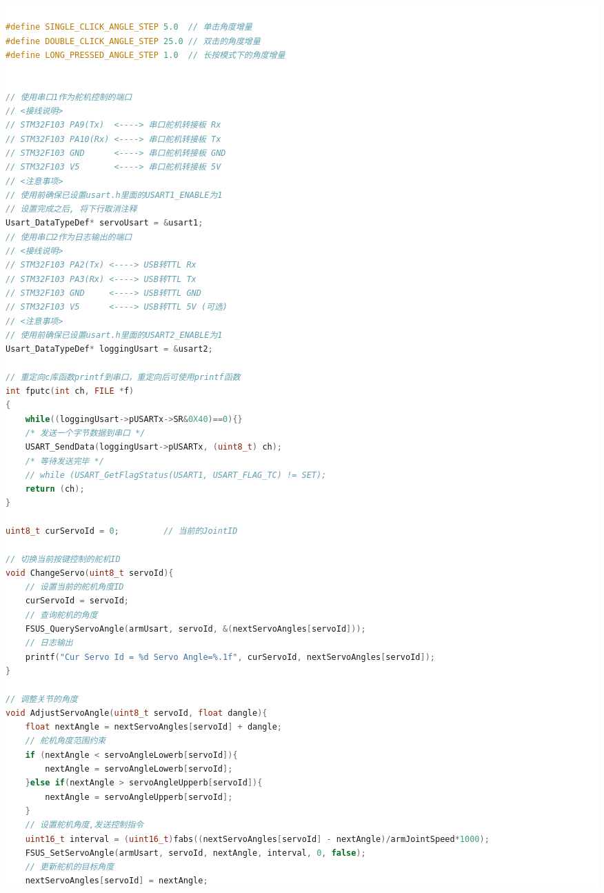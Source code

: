```c

#define SINGLE_CLICK_ANGLE_STEP 5.0  // 单击角度增量
#define DOUBLE_CLICK_ANGLE_STEP 25.0 // 双击的角度增量
#define LONG_PRESSED_ANGLE_STEP 1.0	 // 长按模式下的角度增量


// 使用串口1作为舵机控制的端口
// <接线说明>
// STM32F103 PA9(Tx)  <----> 串口舵机转接板 Rx
// STM32F103 PA10(Rx) <----> 串口舵机转接板 Tx
// STM32F103 GND 	  <----> 串口舵机转接板 GND
// STM32F103 V5 	  <----> 串口舵机转接板 5V
// <注意事项>
// 使用前确保已设置usart.h里面的USART1_ENABLE为1
// 设置完成之后, 将下行取消注释
Usart_DataTypeDef* servoUsart = &usart1; 
// 使用串口2作为日志输出的端口
// <接线说明>
// STM32F103 PA2(Tx) <----> USB转TTL Rx
// STM32F103 PA3(Rx) <----> USB转TTL Tx
// STM32F103 GND 	 <----> USB转TTL GND
// STM32F103 V5 	 <----> USB转TTL 5V (可选)
// <注意事项>
// 使用前确保已设置usart.h里面的USART2_ENABLE为1
Usart_DataTypeDef* loggingUsart = &usart2;

// 重定向c库函数printf到串口，重定向后可使用printf函数
int fputc(int ch, FILE *f)
{
	while((loggingUsart->pUSARTx->SR&0X40)==0){}
	/* 发送一个字节数据到串口 */
	USART_SendData(loggingUsart->pUSARTx, (uint8_t) ch);
	/* 等待发送完毕 */
	// while (USART_GetFlagStatus(USART1, USART_FLAG_TC) != SET);		
	return (ch);
}

uint8_t curServoId = 0; 		// 当前的JointID

// 切换当前按键控制的舵机ID
void ChangeServo(uint8_t servoId){
	// 设置当前的舵机角度ID
	curServoId = servoId; 
	// 查询舵机的角度
	FSUS_QueryServoAngle(armUsart, servoId, &(nextServoAngles[servoId]));
	// 日志输出
	printf("Cur Servo Id = %d Servo Angle=%.1f", curServoId, nextServoAngles[servoId]);
}

// 调整关节的角度
void AdjustServoAngle(uint8_t servoId, float dangle){
	float nextAngle = nextServoAngles[servoId] + dangle;	
	// 舵机角度范围约束
	if (nextAngle < servoAngleLowerb[servoId]){
		nextAngle = servoAngleLowerb[servoId];
	}else if(nextAngle > servoAngleUpperb[servoId]){
		nextAngle = servoAngleUpperb[servoId];
	}
	// 设置舵机角度,发送控制指令
	uint16_t interval = (uint16_t)fabs((nextServoAngles[servoId] - nextAngle)/armJointSpeed*1000);
	FSUS_SetServoAngle(armUsart, servoId, nextAngle, interval, 0, false);	
	// 更新舵机的目标角度
	nextServoAngles[servoId] = nextAngle;
```
